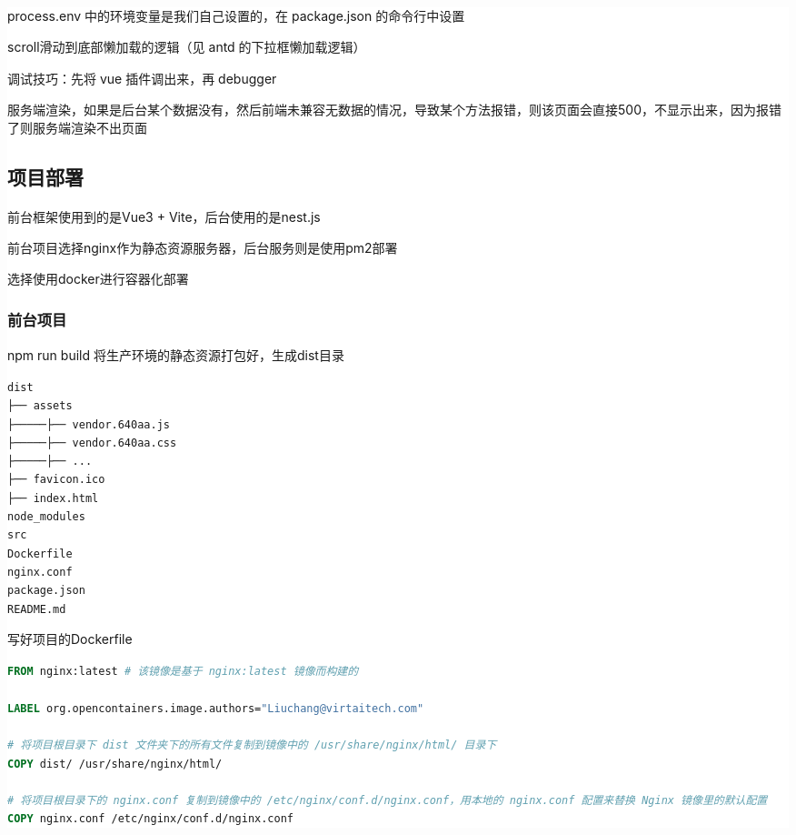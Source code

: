 process.env 中的环境变量是我们自己设置的，在 package.json 的命令行中设置



scroll滑动到底部懒加载的逻辑（见 antd 的下拉框懒加载逻辑）



调试技巧：先将 vue 插件调出来，再 debugger



服务端渲染，如果是后台某个数据没有，然后前端未兼容无数据的情况，导致某个方法报错，则该页面会直接500，不显示出来，因为报错了则服务端渲染不出页面



## 项目部署

前台框架使用到的是Vue3 + Vite，后台使用的是nest.js

前台项目选择nginx作为静态资源服务器，后台服务则是使用pm2部署

选择使用docker进行容器化部署



### 前台项目

npm run build 将生产环境的静态资源打包好，生成dist目录

```
dist
├── assets
├─────├── vendor.640aa.js
├─────├── vendor.640aa.css
├─────├── ...
├── favicon.ico
├── index.html
node_modules
src
Dockerfile
nginx.conf
package.json
README.md
```



写好项目的Dockerfile

```dockerfile
FROM nginx:latest # 该镜像是基于 nginx:latest 镜像而构建的

LABEL org.opencontainers.image.authors="Liuchang@virtaitech.com"

# 将项目根目录下 dist 文件夹下的所有文件复制到镜像中的 /usr/share/nginx/html/ 目录下
COPY dist/ /usr/share/nginx/html/

# 将项目根目录下的 nginx.conf 复制到镜像中的 /etc/nginx/conf.d/nginx.conf，用本地的 nginx.conf 配置来替换 Nginx 镜像里的默认配置
COPY nginx.conf /etc/nginx/conf.d/nginx.conf
```
